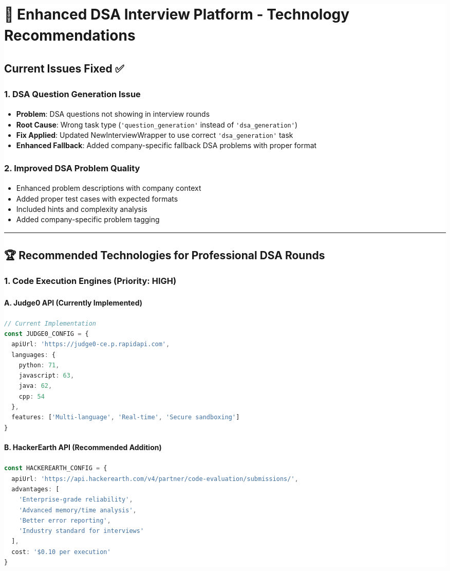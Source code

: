 # 🚀 Enhanced DSA Interview Platform - Technology Recommendations

## Current Issues Fixed ✅

### 1. **DSA Question Generation Issue**
- **Problem**: DSA questions not showing in interview rounds
- **Root Cause**: Wrong task type (`'question_generation'` instead of `'dsa_generation'`)
- **Fix Applied**: Updated NewInterviewWrapper to use correct `'dsa_generation'` task
- **Enhanced Fallback**: Added company-specific fallback DSA problems with proper format

### 2. **Improved DSA Problem Quality**
- Enhanced problem descriptions with company context
- Added proper test cases with expected formats
- Included hints and complexity analysis
- Added company-specific problem tagging

---

## 🏆 Recommended Technologies for Professional DSA Rounds

### **1. Code Execution Engines (Priority: HIGH)**

#### **A. Judge0 API (Currently Implemented)**
```typescript
// Current Implementation
const JUDGE0_CONFIG = {
  apiUrl: 'https://judge0-ce.p.rapidapi.com',
  languages: {
    python: 71,
    javascript: 63,
    java: 62,
    cpp: 54
  },
  features: ['Multi-language', 'Real-time', 'Secure sandboxing']
}
```

#### **B. HackerEarth API (Recommended Addition)**
```typescript
const HACKEREARTH_CONFIG = {
  apiUrl: 'https://api.hackerearth.com/v4/partner/code-evaluation/submissions/',
  advantages: [
    'Enterprise-grade reliability',
    'Advanced memory/time analysis',
    'Better error reporting',
    'Industry standard for interviews'
  ],
  cost: '$0.10 per execution'
}
```
